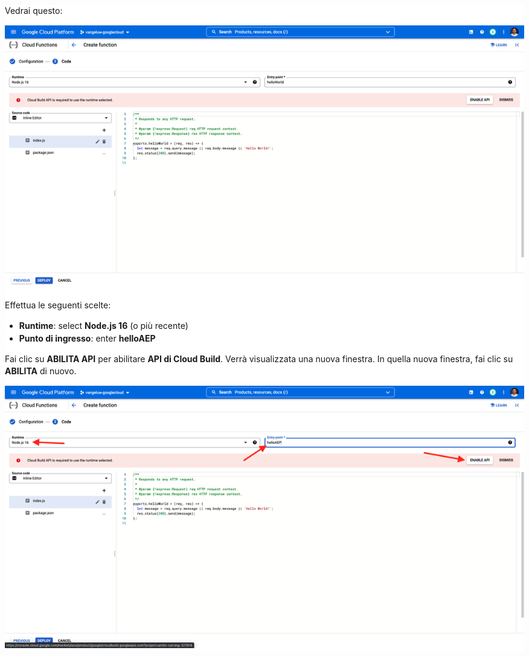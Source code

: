 Vedrai questo:

![GCP](./images/gcp9.png)

Effettua le seguenti scelte:

- **Runtime**: select **Node.js 16** (o più recente)
- **Punto di ingresso**: enter **helloAEP**

Fai clic su **ABILITA API** per abilitare **API di Cloud Build**. Verrà visualizzata una nuova finestra. In quella nuova finestra, fai clic su **ABILITA** di nuovo.

![GCP](./images/gcp10.png)
